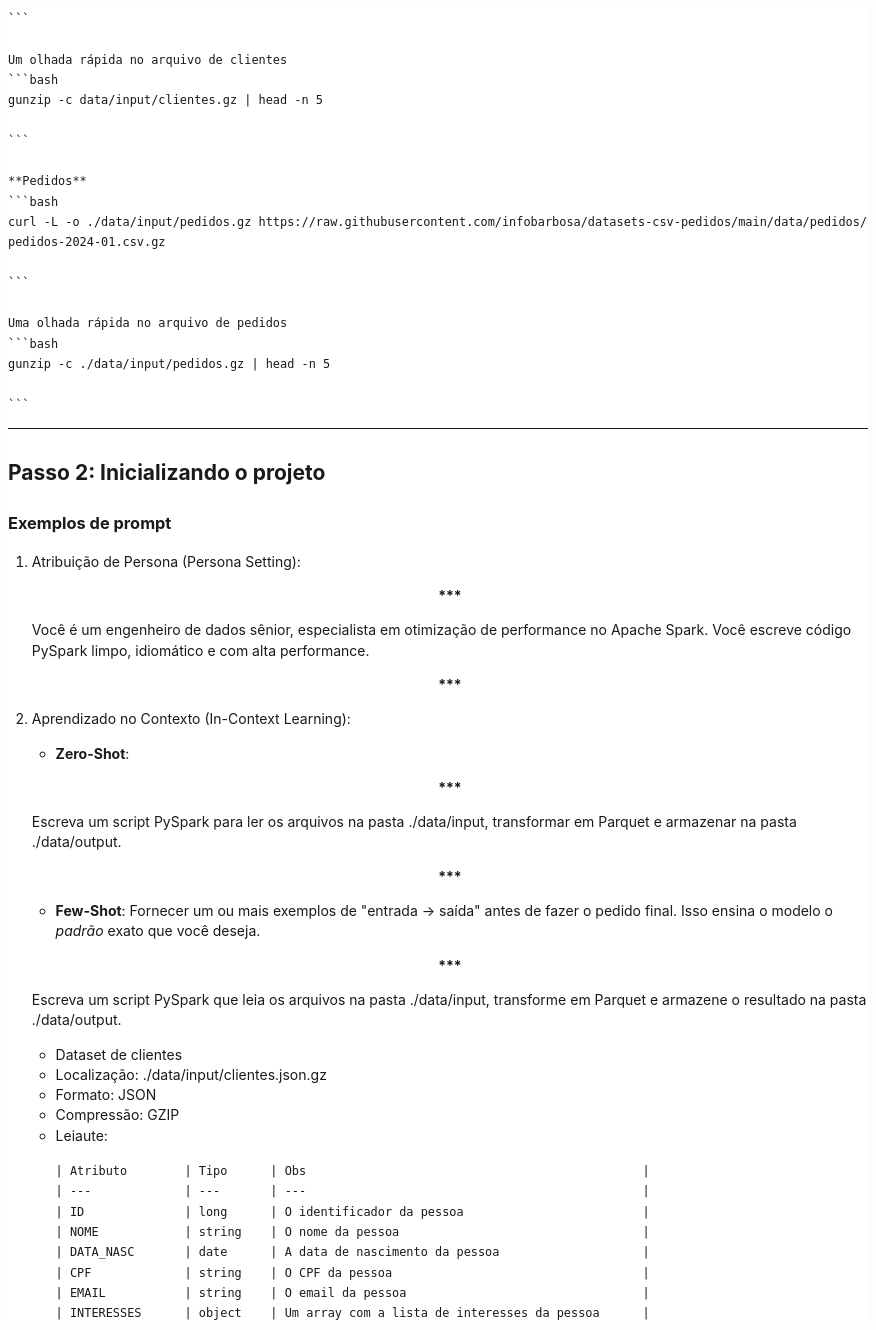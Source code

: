     ```

    Um olhada rápida no arquivo de clientes
    ```bash
    gunzip -c data/input/clientes.gz | head -n 5

    ```

    **Pedidos**
    ```bash
    curl -L -o ./data/input/pedidos.gz https://raw.githubusercontent.com/infobarbosa/datasets-csv-pedidos/main/data/pedidos/pedidos-2024-01.csv.gz

    ```

    Uma olhada rápida no arquivo de pedidos
    ```bash
    gunzip -c ./data/input/pedidos.gz | head -n 5
    
    ```
---

## Passo 2: Inicializando o projeto

### Exemplos de prompt
1. Atribuição de Persona (Persona Setting):

    <p align="center"><strong>***</strong></p>

    Você é um engenheiro de dados sênior, especialista em otimização de performance no Apache Spark. 
    Você escreve código PySpark limpo, idiomático e com alta performance.
    <p align="center"><strong>***</strong></p>


2. Aprendizado no Contexto (In-Context Learning):
    * **Zero-Shot**:
    <p align="center"><strong>***</strong></p>

    Escreva um script PySpark para ler os arquivos na pasta ./data/input,
    transformar em Parquet e armazenar na pasta ./data/output.

    <p align="center"><strong>***</strong></p>

    * **Few-Shot**: Fornecer um ou mais exemplos de "entrada -> saída" antes de fazer o pedido final. Isso ensina o modelo o *padrão* exato que você deseja.

    <p align="center"><strong>***</strong></p>

    Escreva um script PySpark que leia os arquivos na pasta ./data/input,
    transforme em Parquet e armazene o resultado na pasta ./data/output.
    - Dataset de clientes
    - Localização: ./data/input/clientes.json.gz
    - Formato: JSON
    - Compressão: GZIP
    - Leiaute:
        ```
        | Atributo        | Tipo      | Obs                                               |
        | ---             | ---       | ---                                               |
        | ID              | long      | O identificador da pessoa                         |
        | NOME            | string    | O nome da pessoa                                  |
        | DATA_NASC       | date      | A data de nascimento da pessoa                    |
        | CPF             | string    | O CPF da pessoa                                   |
        | EMAIL           | string    | O email da pessoa                                 |
        | INTERESSES      | object    | Um array com a lista de interesses da pessoa      |
        ```